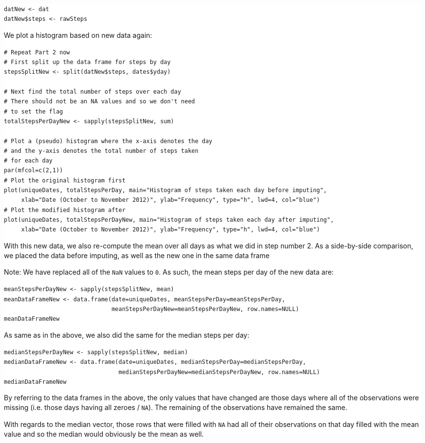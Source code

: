 ```{r cache=TRUE}
datNew <- dat
datNew$steps <- rawSteps
```

We plot a histogram based on new data again: 

```{r cache=TRUE, fig.width=11, fig.height=12}
# Repeat Part 2 now
# First split up the data frame for steps by day
stepsSplitNew <- split(datNew$steps, dates$yday)

# Next find the total number of steps over each day
# There should not be an NA values and so we don't need
# to set the flag
totalStepsPerDayNew <- sapply(stepsSplitNew, sum)

# Plot a (pseudo) histogram where the x-axis denotes the day
# and the y-axis denotes the total number of steps taken 
# for each day
par(mfcol=c(2,1))
# Plot the original histogram first
plot(uniqueDates, totalStepsPerDay, main="Histogram of steps taken each day before imputing", 
     xlab="Date (October to November 2012)", ylab="Frequency", type="h", lwd=4, col="blue")
# Plot the modified histogram after
plot(uniqueDates, totalStepsPerDayNew, main="Histogram of steps taken each day after imputing", 
     xlab="Date (October to November 2012)", ylab="Frequency", type="h", lwd=4, col="blue")
```

With this new data, we also re-compute the mean over all days as what we did in step number 2.  As a side-by-side comparison, we placed the data before imputing, as well as the new one in the same data frame

Note: We have replaced all of the `NaN` values to `0`.  As such, the mean steps per day of the new data are:

```{r cache=TRUE}
meanStepsPerDayNew <- sapply(stepsSplitNew, mean)
meanDataFrameNew <- data.frame(date=uniqueDates, meanStepsPerDay=meanStepsPerDay, 
                               meanStepsPerDayNew=meanStepsPerDayNew, row.names=NULL)
meanDataFrameNew
```

As same as in the above, we also did the same for the median steps per day:
```{r cache=TRUE}
medianStepsPerDayNew <- sapply(stepsSplitNew, median)
medianDataFrameNew <- data.frame(date=uniqueDates, medianStepsPerDay=medianStepsPerDay, 
                                 medianStepsPerDayNew=medianStepsPerDayNew, row.names=NULL)
medianDataFrameNew
```

By referring to the  data frames in the above, the only values that have changed are those days where all of the observations were missing (i.e. those days having all zeroes / `NA`).  The remaining of the observations have remained the same. 

With regards to the median vector, those rows that were filled with `NA` had all of their observations on that day filled with the mean value and so the median would obviously be the mean as well.
